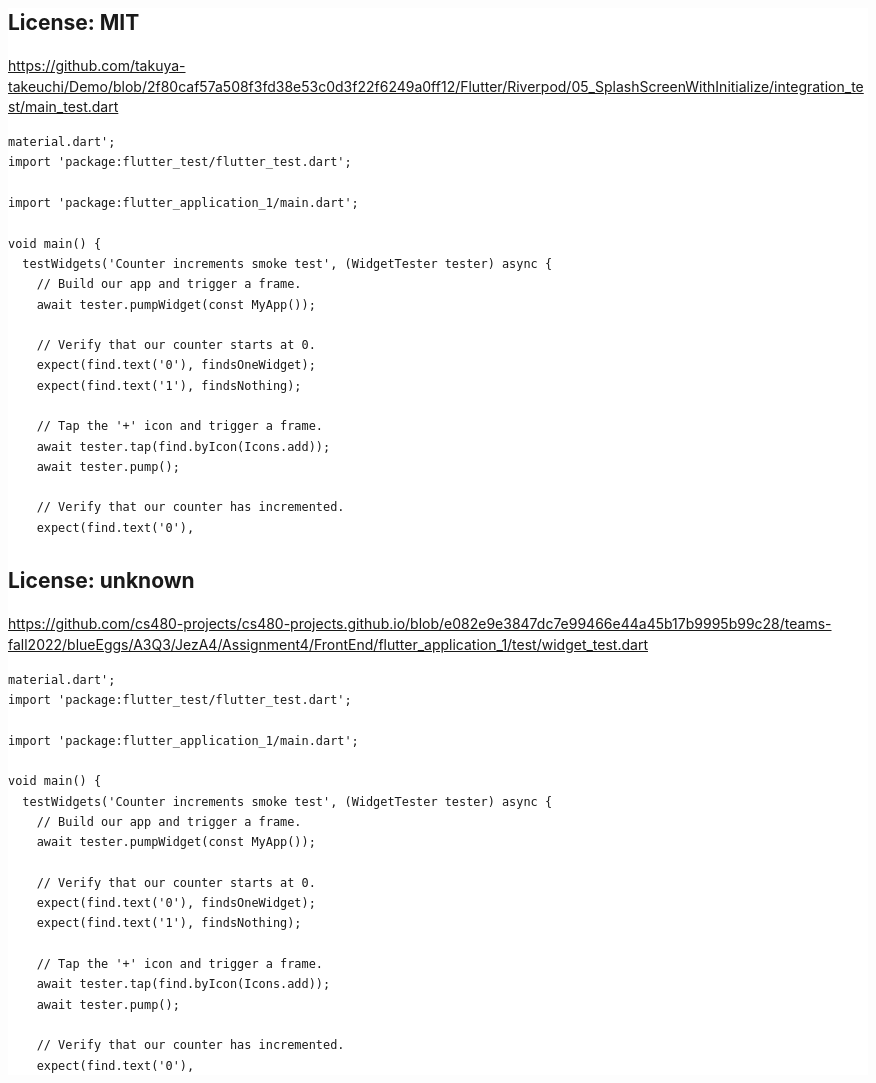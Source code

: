 
## License: MIT
https://github.com/takuya-takeuchi/Demo/blob/2f80caf57a508f3fd38e53c0d3f22f6249a0ff12/Flutter/Riverpod/05_SplashScreenWithInitialize/integration_test/main_test.dart

```
material.dart';
import 'package:flutter_test/flutter_test.dart';

import 'package:flutter_application_1/main.dart';

void main() {
  testWidgets('Counter increments smoke test', (WidgetTester tester) async {
    // Build our app and trigger a frame.
    await tester.pumpWidget(const MyApp());

    // Verify that our counter starts at 0.
    expect(find.text('0'), findsOneWidget);
    expect(find.text('1'), findsNothing);

    // Tap the '+' icon and trigger a frame.
    await tester.tap(find.byIcon(Icons.add));
    await tester.pump();

    // Verify that our counter has incremented.
    expect(find.text('0'),
```


## License: unknown
https://github.com/cs480-projects/cs480-projects.github.io/blob/e082e9e3847dc7e99466e44a45b17b9995b99c28/teams-fall2022/blueEggs/A3Q3/JezA4/Assignment4/FrontEnd/flutter_application_1/test/widget_test.dart

```
material.dart';
import 'package:flutter_test/flutter_test.dart';

import 'package:flutter_application_1/main.dart';

void main() {
  testWidgets('Counter increments smoke test', (WidgetTester tester) async {
    // Build our app and trigger a frame.
    await tester.pumpWidget(const MyApp());

    // Verify that our counter starts at 0.
    expect(find.text('0'), findsOneWidget);
    expect(find.text('1'), findsNothing);

    // Tap the '+' icon and trigger a frame.
    await tester.tap(find.byIcon(Icons.add));
    await tester.pump();

    // Verify that our counter has incremented.
    expect(find.text('0'),
```
